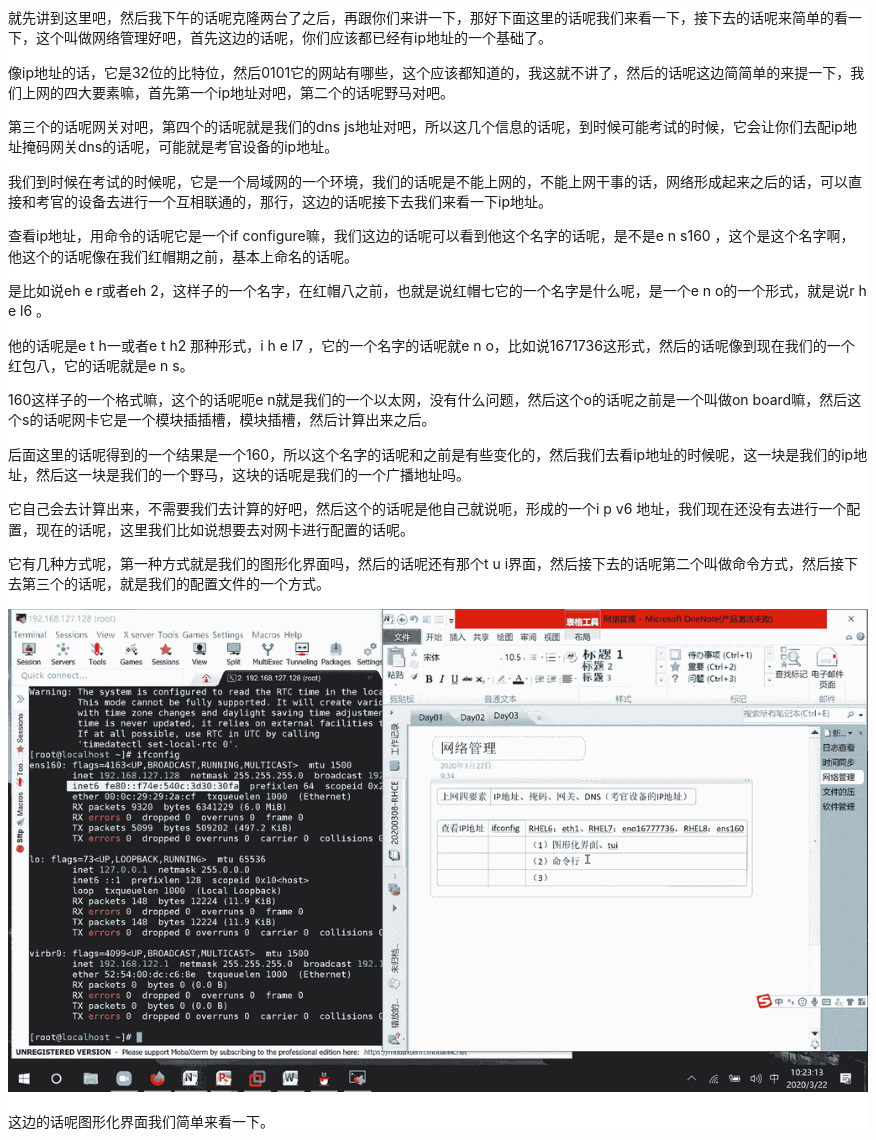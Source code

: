 就先讲到这里吧，然后我下午的话呢克隆两台了之后，再跟你们来讲一下，那好下面这里的话呢我们来看一下，接下去的话呢来简单的看一下，这个叫做网络管理好吧，首先这边的话呢，你们应该都已经有ip地址的一个基础了。

像ip地址的话，它是32位的比特位，然后0101它的网站有哪些，这个应该都知道的，我这就不讲了，然后的话呢这边简简单的来提一下，我们上网的四大要素嘛，首先第一个ip地址对吧，第二个的话呢野马对吧。

第三个的话呢网关对吧，第四个的话呢就是我们的dns js地址对吧，所以这几个信息的话呢，到时候可能考试的时候，它会让你们去配ip地址掩码网关dns的话呢，可能就是考官设备的ip地址。

我们到时候在考试的时候呢，它是一个局域网的一个环境，我们的话呢是不能上网的，不能上网干事的话，网络形成起来之后的话，可以直接和考官的设备去进行一个互相联通的，那行，这边的话呢接下去我们来看一下ip地址。

查看ip地址，用命令的话呢它是一个if configure嘛，我们这边的话呢可以看到他这个名字的话呢，是不是e n s160 ，这个是这个名字啊，他这个的话呢像在我们红帽期之前，基本上命名的话呢。

是比如说eh e r或者eh 2，这样子的一个名字，在红帽八之前，也就是说红帽七它的一个名字是什么呢，是一个e n o的一个形式，就是说r h e l6 。

他的话呢是e t h一或者e t h2 那种形式，i h e l7 ，它的一个名字的话呢就e n o，比如说1671736这形式，然后的话呢像到现在我们的一个红包八，它的话呢就是e n s。

160这样子的一个格式嘛，这个的话呢呃e n就是我们的一个以太网，没有什么问题，然后这个o的话呢之前是一个叫做on board嘛，然后这个s的话呢网卡它是一个模块插插槽，模块插槽，然后计算出来之后。

后面这里的话呢得到的一个结果是一个160，所以这个名字的话呢和之前是有些变化的，然后我们去看ip地址的时候呢，这一块是我们的ip地址，然后这一块是我们的一个野马，这块的话呢是我们的一个广播地址吗。

它自己会去计算出来，不需要我们去计算的好吧，然后这个的话呢是他自己就说呃，形成的一个i p v6 地址，我们现在还没有去进行一个配置，现在的话呢，这里我们比如说想要去对网卡进行配置的话呢。

它有几种方式呢，第一种方式就是我们的图形化界面吗，然后的话呢还有那个t u i界面，然后接下去的话呢第二个叫做命令方式，然后接下去第三个的话呢，就是我们的配置文件的一个方式。



![](img/3cabf1f287e09d6c34148d7908ec6fa6_16.png)

这边的话呢图形化界面我们简单来看一下。
